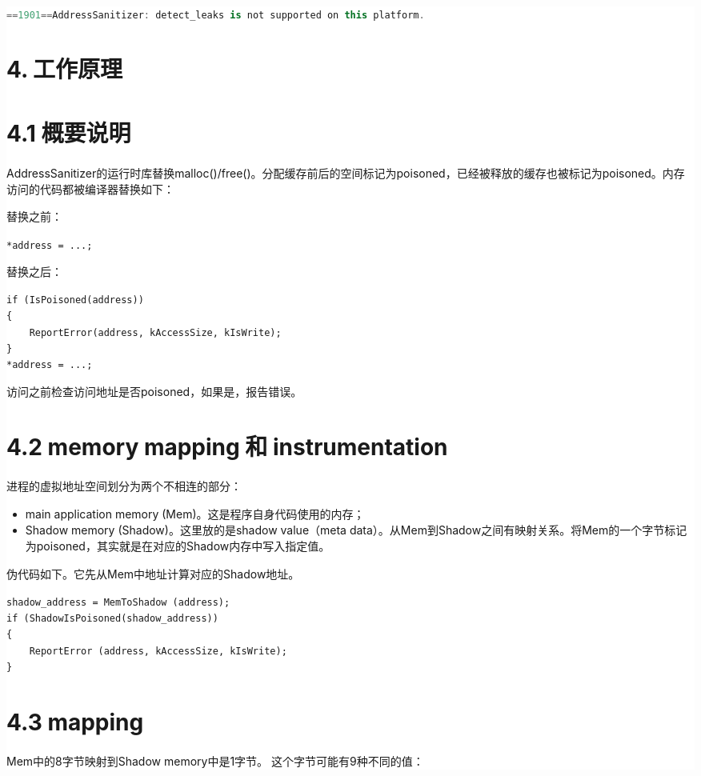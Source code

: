 ```csharp
==1901==AddressSanitizer: detect_leaks is not supported on this platform.
```

# 4. 工作原理

# 4.1 概要说明

AddressSanitizer的运行时库替换malloc()/free()。分配缓存前后的空间标记为poisoned，已经被释放的缓存也被标记为poisoned。内存访问的代码都被编译器替换如下：

替换之前：



```undefined
*address = ...;
```

替换之后：



```undefined
if (IsPoisoned(address))
{
    ReportError(address, kAccessSize, kIsWrite);
}
*address = ...;
```

访问之前检查访问地址是否poisoned，如果是，报告错误。

# 4.2 memory mapping 和 instrumentation

进程的虚拟地址空间划分为两个不相连的部分：

-   main application memory (Mem)。这是程序自身代码使用的内存；
-   Shadow memory (Shadow)。这里放的是shadow value（meta data）。从Mem到Shadow之间有映射关系。将Mem的一个字节标记为poisoned，其实就是在对应的Shadow内存中写入指定值。

伪代码如下。它先从Mem中地址计算对应的Shadow地址。



```undefined
shadow_address = MemToShadow (address);
if (ShadowIsPoisoned(shadow_address))
{
    ReportError (address, kAccessSize, kIsWrite);
}
```

# 4.3 mapping

Mem中的8字节映射到Shadow memory中是1字节。
 这个字节可能有9种不同的值：
